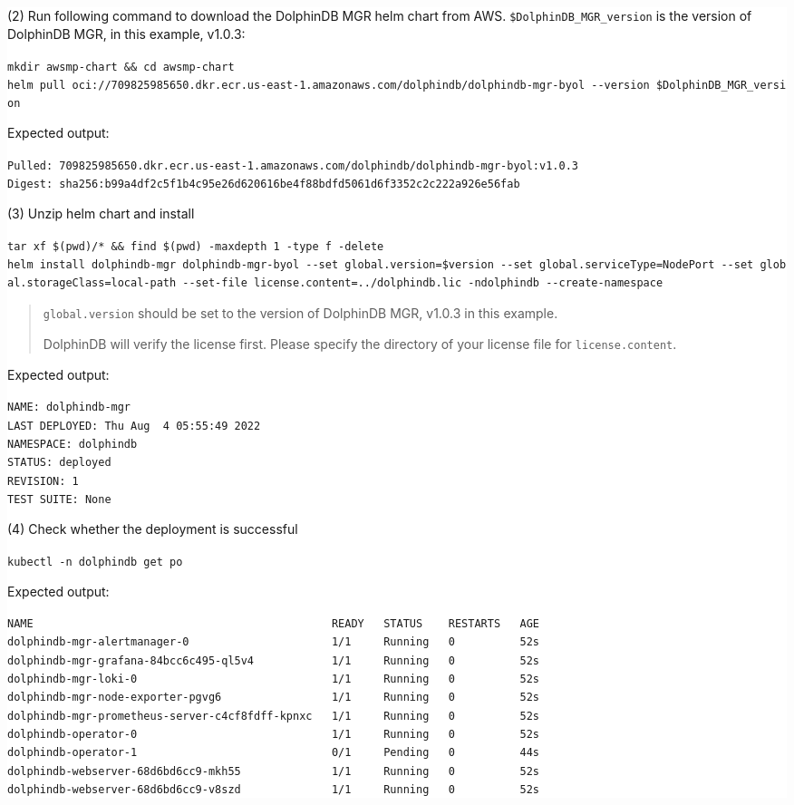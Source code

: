 (2) Run following command to download the DolphinDB MGR helm chart from AWS. `$DolphinDB_MGR_version` is the version of DolphinDB MGR, in this example, v1.0.3:

  ```
  mkdir awsmp-chart && cd awsmp-chart
  helm pull oci://709825985650.dkr.ecr.us-east-1.amazonaws.com/dolphindb/dolphindb-mgr-byol --version $DolphinDB_MGR_version
  ```

  Expected output:

  ```
  Pulled: 709825985650.dkr.ecr.us-east-1.amazonaws.com/dolphindb/dolphindb-mgr-byol:v1.0.3
  Digest: sha256:b99a4df2c5f1b4c95e26d620616be4f88bdfd5061d6f3352c2c222a926e56fab
  ```

(3) Unzip helm chart and install

  ```
  tar xf $(pwd)/* && find $(pwd) -maxdepth 1 -type f -delete
  helm install dolphindb-mgr dolphindb-mgr-byol --set global.version=$version --set global.serviceType=NodePort --set global.storageClass=local-path --set-file license.content=../dolphindb.lic -ndolphindb --create-namespace
  ```

  > `global.version` should be set to the version of DolphinDB MGR, v1.0.3 in this example.
  >
  > DolphinDB will verify the license first. Please specify the directory of your license file for `license.content`.

  Expected output:

  ```
  NAME: dolphindb-mgr
  LAST DEPLOYED: Thu Aug  4 05:55:49 2022
  NAMESPACE: dolphindb
  STATUS: deployed
  REVISION: 1
  TEST SUITE: None
  ```

(4) Check whether the deployment is successful

  ```
  kubectl -n dolphindb get po
  ```

  Expected output:

  ```
  NAME                                              READY   STATUS    RESTARTS   AGE
  dolphindb-mgr-alertmanager-0                      1/1     Running   0          52s
  dolphindb-mgr-grafana-84bcc6c495-ql5v4            1/1     Running   0          52s
  dolphindb-mgr-loki-0                              1/1     Running   0          52s
  dolphindb-mgr-node-exporter-pgvg6                 1/1     Running   0          52s
  dolphindb-mgr-prometheus-server-c4cf8fdff-kpnxc   1/1     Running   0          52s
  dolphindb-operator-0                              1/1     Running   0          52s
  dolphindb-operator-1                              0/1     Pending   0          44s
  dolphindb-webserver-68d6bd6cc9-mkh55              1/1     Running   0          52s
  dolphindb-webserver-68d6bd6cc9-v8szd              1/1     Running   0          52s
  ```

